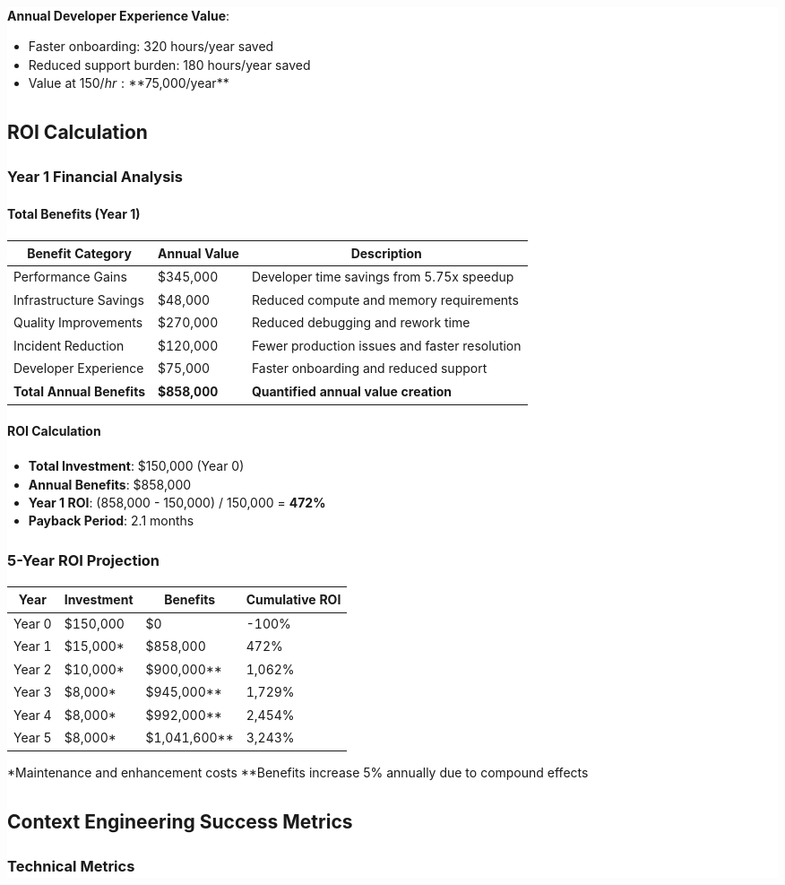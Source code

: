 **Annual Developer Experience Value**:
- Faster onboarding: 320 hours/year saved
- Reduced support burden: 180 hours/year saved
- Value at $150/hr: **$75,000/year**

## ROI Calculation

### Year 1 Financial Analysis

#### Total Benefits (Year 1)
| Benefit Category | Annual Value | Description |
|-----------------|-------------|-------------|
| Performance Gains | $345,000 | Developer time savings from 5.75x speedup |
| Infrastructure Savings | $48,000 | Reduced compute and memory requirements |
| Quality Improvements | $270,000 | Reduced debugging and rework time |
| Incident Reduction | $120,000 | Fewer production issues and faster resolution |
| Developer Experience | $75,000 | Faster onboarding and reduced support |
| **Total Annual Benefits** | **$858,000** | **Quantified annual value creation** |

#### ROI Calculation
- **Total Investment**: $150,000 (Year 0)
- **Annual Benefits**: $858,000
- **Year 1 ROI**: (858,000 - 150,000) / 150,000 = **472%**
- **Payback Period**: 2.1 months

### 5-Year ROI Projection

| Year | Investment | Benefits | Cumulative ROI |
|------|------------|----------|----------------|
| Year 0 | $150,000 | $0 | -100% |
| Year 1 | $15,000* | $858,000 | 472% |
| Year 2 | $10,000* | $900,000** | 1,062% |
| Year 3 | $8,000* | $945,000** | 1,729% |
| Year 4 | $8,000* | $992,000** | 2,454% |
| Year 5 | $8,000* | $1,041,600** | 3,243% |

*Maintenance and enhancement costs
**Benefits increase 5% annually due to compound effects

## Context Engineering Success Metrics

### Technical Metrics
